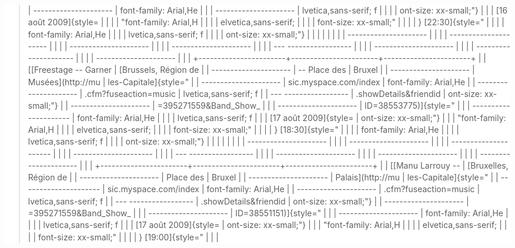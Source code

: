 > | --------------------- | font-family: Arial,He |                       |
> | --------------------- | lvetica,sans-serif; f |                       |
> |                       | ont-size: xx-small;"} |                       |
> | [16 août 2009]{style= |                       |                       |
> | "font-family: Arial,H |                       |                       |
> | elvetica,sans-serif;  |                       |                       |
> | font-size: xx-small;" |                       |                       |
> | }     [22:30]{style=" |                       |                       |
> | font-family: Arial,He |                       |                       |
> | lvetica,sans-serif; f |                       |                       |
> | ont-size: xx-small;"} |                       |                       |
> |                       |                       |                       |
> | --------------------- |                       |                       |
> | --------------------- |                       |                       |
> | --------------------- |                       |                       |
> | --------------------- |                       |                       |
> | --- ----------------- |                       |                       |
> | --------------------- |                       |                       |
> | --------------------- |                       |                       |
> | --------------------- |                       |                       |
> +-----------------------+-----------------------+-----------------------+
> |                       | [[Freestage -- Garner | [Brussels, Région de  |
> | --------------------- | -- Place des          | Bruxel                |
> | --------------------- | Musées](http://mu     | les-Capitale]{style=" |
> | --------------------- | sic.myspace.com/index | font-family: Arial,He |
> | --------------------- | .cfm?fuseaction=music | lvetica,sans-serif; f |
> | --- ----------------- | .showDetails&friendid | ont-size: xx-small;"} |
> | --------------------- | =395271559&Band_Show_ |                       |
> | --------------------- | ID=38553775)]{style=" |                       |
> | --------------------- | font-family: Arial,He |                       |
> |                       | lvetica,sans-serif; f |                       |
> | [17 août 2009]{style= | ont-size: xx-small;"} |                       |
> | "font-family: Arial,H |                       |                       |
> | elvetica,sans-serif;  |                       |                       |
> | font-size: xx-small;" |                       |                       |
> | }     [18:30]{style=" |                       |                       |
> | font-family: Arial,He |                       |                       |
> | lvetica,sans-serif; f |                       |                       |
> | ont-size: xx-small;"} |                       |                       |
> |                       |                       |                       |
> | --------------------- |                       |                       |
> | --------------------- |                       |                       |
> | --------------------- |                       |                       |
> | --------------------- |                       |                       |
> | --- ----------------- |                       |                       |
> | --------------------- |                       |                       |
> | --------------------- |                       |                       |
> | --------------------- |                       |                       |
> +-----------------------+-----------------------+-----------------------+
> |                       | [[Manu Larrouy --     | [Bruxelles, Région de |
> | --------------------- | Place des             | Bruxel                |
> | --------------------- | Palais](http://mu     | les-Capitale]{style=" |
> | --------------------- | sic.myspace.com/index | font-family: Arial,He |
> | --------------------- | .cfm?fuseaction=music | lvetica,sans-serif; f |
> | --- ----------------- | .showDetails&friendid | ont-size: xx-small;"} |
> | --------------------- | =395271559&Band_Show_ |                       |
> | --------------------- | ID=38551151)]{style=" |                       |
> | --------------------- | font-family: Arial,He |                       |
> |                       | lvetica,sans-serif; f |                       |
> | [17 août 2009]{style= | ont-size: xx-small;"} |                       |
> | "font-family: Arial,H |                       |                       |
> | elvetica,sans-serif;  |                       |                       |
> | font-size: xx-small;" |                       |                       |
> | }     [19:00]{style=" |                       |                       |